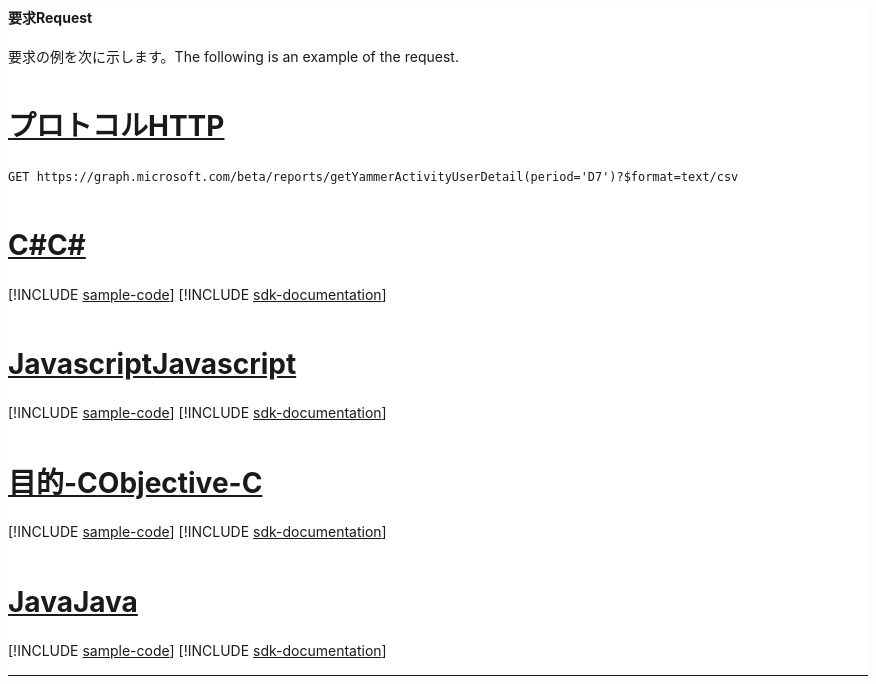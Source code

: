 #### <a name="request"></a><span data-ttu-id="179a5-166">要求</span><span class="sxs-lookup"><span data-stu-id="179a5-166">Request</span></span>

<span data-ttu-id="179a5-167">要求の例を次に示します。</span><span class="sxs-lookup"><span data-stu-id="179a5-167">The following is an example of the request.</span></span>


# <a name="httptabhttp"></a>[<span data-ttu-id="179a5-168">プロトコル</span><span class="sxs-lookup"><span data-stu-id="179a5-168">HTTP</span></span>](#tab/http)


```http
GET https://graph.microsoft.com/beta/reports/getYammerActivityUserDetail(period='D7')?$format=text/csv
```
# <a name="ctabcsharp"></a>[<span data-ttu-id="179a5-169">C#</span><span class="sxs-lookup"><span data-stu-id="179a5-169">C#</span></span>](#tab/csharp)
[!INCLUDE [sample-code](../includes/snippets/csharp/reportroot-getyammeractivityuserdetail-csv-csharp-snippets.md)]
[!INCLUDE [sdk-documentation](../includes/snippets/snippets-sdk-documentation-link.md)]

# <a name="javascripttabjavascript"></a>[<span data-ttu-id="179a5-170">Javascript</span><span class="sxs-lookup"><span data-stu-id="179a5-170">Javascript</span></span>](#tab/javascript)
[!INCLUDE [sample-code](../includes/snippets/javascript/reportroot-getyammeractivityuserdetail-csv-javascript-snippets.md)]
[!INCLUDE [sdk-documentation](../includes/snippets/snippets-sdk-documentation-link.md)]

# <a name="objective-ctabobjc"></a>[<span data-ttu-id="179a5-171">目的-C</span><span class="sxs-lookup"><span data-stu-id="179a5-171">Objective-C</span></span>](#tab/objc)
[!INCLUDE [sample-code](../includes/snippets/objc/reportroot-getyammeractivityuserdetail-csv-objc-snippets.md)]
[!INCLUDE [sdk-documentation](../includes/snippets/snippets-sdk-documentation-link.md)]

# <a name="javatabjava"></a>[<span data-ttu-id="179a5-172">Java</span><span class="sxs-lookup"><span data-stu-id="179a5-172">Java</span></span>](#tab/java)
[!INCLUDE [sample-code](../includes/snippets/java/reportroot-getyammeractivityuserdetail-csv-java-snippets.md)]
[!INCLUDE [sdk-documentation](../includes/snippets/snippets-sdk-documentation-link.md)]

---
